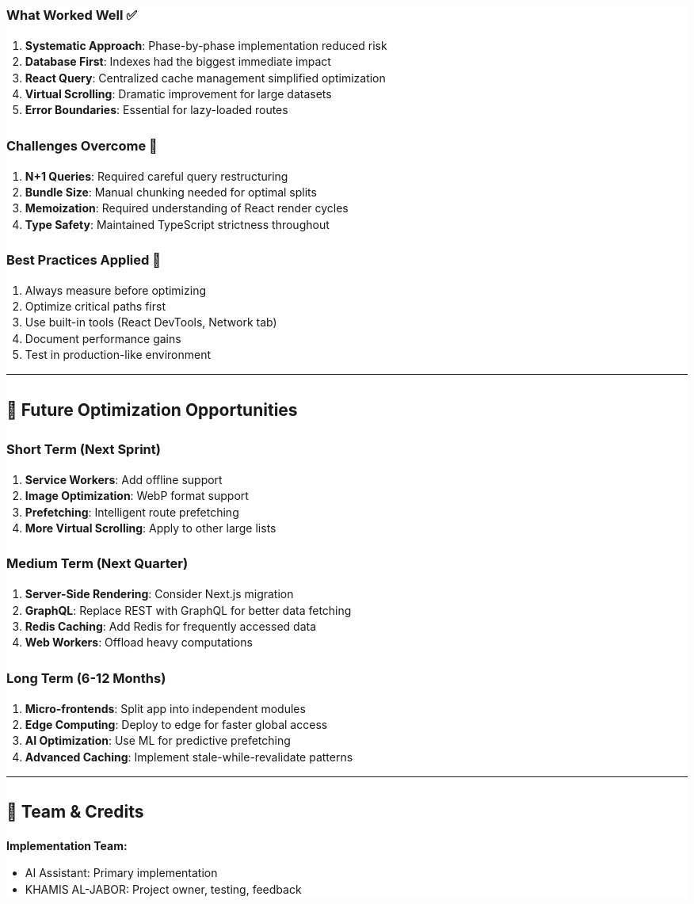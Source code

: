 ### What Worked Well ✅
1. **Systematic Approach**: Phase-by-phase implementation reduced risk
2. **Database First**: Indexes had the biggest immediate impact
3. **React Query**: Centralized cache management simplified optimization
4. **Virtual Scrolling**: Dramatic improvement for large datasets
5. **Error Boundaries**: Essential for lazy-loaded routes

### Challenges Overcome 💪
1. **N+1 Queries**: Required careful query restructuring
2. **Bundle Size**: Manual chunking needed for optimal splits
3. **Memoization**: Required understanding of React render cycles
4. **Type Safety**: Maintained TypeScript strictness throughout

### Best Practices Applied 🌟
1. Always measure before optimizing
2. Optimize critical paths first
3. Use built-in tools (React DevTools, Network tab)
4. Document performance gains
5. Test in production-like environment

---

## 🔮 Future Optimization Opportunities

### Short Term (Next Sprint)
1. **Service Workers**: Add offline support
2. **Image Optimization**: WebP format support
3. **Prefetching**: Intelligent route prefetching
4. **More Virtual Scrolling**: Apply to other large lists

### Medium Term (Next Quarter)
1. **Server-Side Rendering**: Consider Next.js migration
2. **GraphQL**: Replace REST with GraphQL for better data fetching
3. **Redis Caching**: Add Redis for frequently accessed data
4. **Web Workers**: Offload heavy computations

### Long Term (6-12 Months)
1. **Micro-frontends**: Split app into independent modules
2. **Edge Computing**: Deploy to edge for faster global access
3. **AI Optimization**: Use ML for predictive prefetching
4. **Advanced Caching**: Implement stale-while-revalidate patterns

---

## 👥 Team & Credits

**Implementation Team:**
- AI Assistant: Primary implementation
- KHAMIS AL-JABOR: Project owner, testing, feedback
